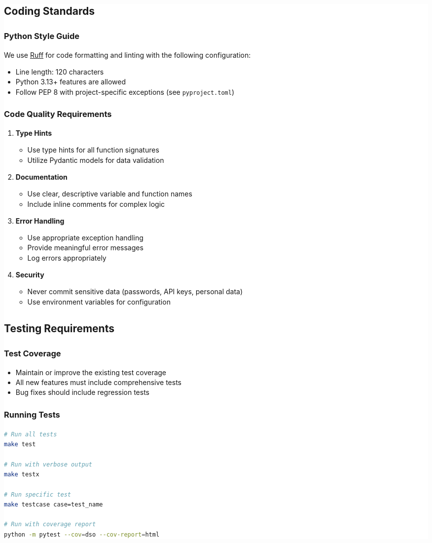 ## Coding Standards

### Python Style Guide

We use [Ruff](https://github.com/astral-sh/ruff) for code formatting and linting with the following configuration:

- Line length: 120 characters
- Python 3.13+ features are allowed
- Follow PEP 8 with project-specific exceptions (see `pyproject.toml`)

### Code Quality Requirements

1. **Type Hints**
   - Use type hints for all function signatures
   - Utilize Pydantic models for data validation

2. **Documentation**
   - Use clear, descriptive variable and function names
   - Include inline comments for complex logic

3. **Error Handling**
   - Use appropriate exception handling
   - Provide meaningful error messages
   - Log errors appropriately

4. **Security**
   - Never commit sensitive data (passwords, API keys, personal data)
   - Use environment variables for configuration

## Testing Requirements

### Test Coverage

- Maintain or improve the existing test coverage
- All new features must include comprehensive tests
- Bug fixes should include regression tests

### Running Tests

```bash
# Run all tests
make test

# Run with verbose output
make testx

# Run specific test
make testcase case=test_name

# Run with coverage report
python -m pytest --cov=dso --cov-report=html
```
